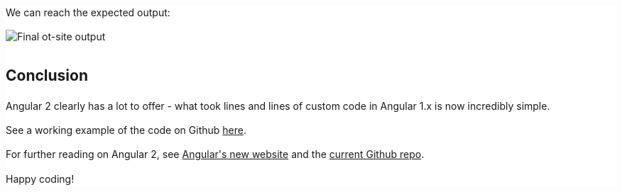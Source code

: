 We can reach the expected output:

![Final ot-site output](https://8604d17a51d354cba084d27f632b78fe46e70205.googledrive.com/host/0Bws_6WaNR1DWelh6X1hLcTlBR1E/otsite-final.png)

## Conclusion

Angular 2 clearly has a lot to offer - what took lines and lines of custom code in Angular 1.x is now incredibly simple.  

See a working example of the code on Github [here](https://github.com/kara/angular2-ot-site).

For further reading on Angular 2, see [Angular's new website](https://angular.io/) and the [current Github repo](https://github.com/angular/angular/tree/master/modules/angular2).  

Happy coding!

